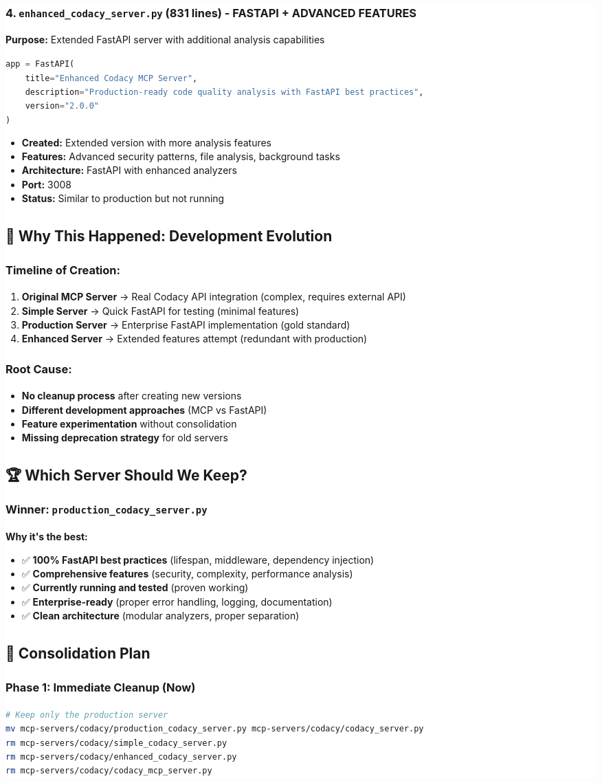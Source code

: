 ### **4. `enhanced_codacy_server.py` (831 lines) - FASTAPI + ADVANCED FEATURES**
**Purpose:** Extended FastAPI server with additional analysis capabilities
```python
app = FastAPI(
    title="Enhanced Codacy MCP Server",
    description="Production-ready code quality analysis with FastAPI best practices",
    version="2.0.0"
)
```
- **Created:** Extended version with more analysis features
- **Features:** Advanced security patterns, file analysis, background tasks
- **Architecture:** FastAPI with enhanced analyzers
- **Port:** 3008
- **Status:** Similar to production but not running

## 🎯 Why This Happened: Development Evolution

### **Timeline of Creation:**
1. **Original MCP Server** → Real Codacy API integration (complex, requires external API)
2. **Simple Server** → Quick FastAPI for testing (minimal features)
3. **Production Server** → Enterprise FastAPI implementation (gold standard)
4. **Enhanced Server** → Extended features attempt (redundant with production)

### **Root Cause:**
- **No cleanup process** after creating new versions
- **Different development approaches** (MCP vs FastAPI)
- **Feature experimentation** without consolidation
- **Missing deprecation strategy** for old servers

## 🏆 Which Server Should We Keep?

### **Winner: `production_codacy_server.py`**

**Why it's the best:**
- ✅ **100% FastAPI best practices** (lifespan, middleware, dependency injection)
- ✅ **Comprehensive features** (security, complexity, performance analysis)
- ✅ **Currently running and tested** (proven working)
- ✅ **Enterprise-ready** (proper error handling, logging, documentation)
- ✅ **Clean architecture** (modular analyzers, proper separation)

## 🧹 Consolidation Plan

### **Phase 1: Immediate Cleanup (Now)**
```bash
# Keep only the production server
mv mcp-servers/codacy/production_codacy_server.py mcp-servers/codacy/codacy_server.py
rm mcp-servers/codacy/simple_codacy_server.py
rm mcp-servers/codacy/enhanced_codacy_server.py
rm mcp-servers/codacy/codacy_mcp_server.py
```
